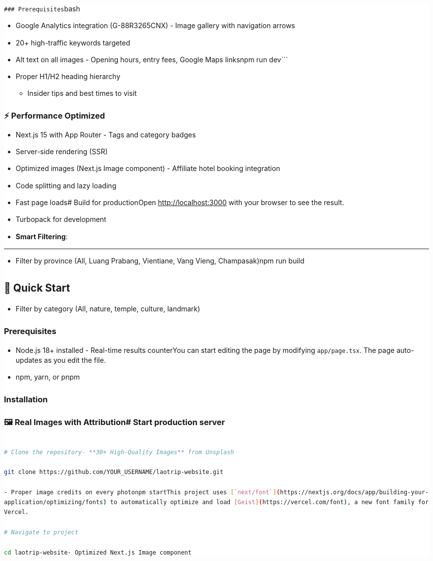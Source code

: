 ```### Prerequisites```bash
- Google Analytics integration (G-88R3265CNX)  - Image gallery with navigation arrows

- 20+ high-traffic keywords targeted

- Alt text on all images  - Opening hours, entry fees, Google Maps linksnpm run dev```

- Proper H1/H2 heading hierarchy

  - Insider tips and best times to visit

### ⚡ Performance Optimized

- Next.js 15 with App Router  - Tags and category badges

- Server-side rendering (SSR)

- Optimized images (Next.js Image component)  - Affiliate hotel booking integration

- Code splitting and lazy loading

- Fast page loads# Build for productionOpen [http://localhost:3000](http://localhost:3000) with your browser to see the result.

- Turbopack for development

- **Smart Filtering**:

---

  - Filter by province (All, Luang Prabang, Vientiane, Vang Vieng, Champasak)npm run build

## 🚀 Quick Start

  - Filter by category (All, nature, temple, culture, landmark)

### Prerequisites

- Node.js 18+ installed  - Real-time results counterYou can start editing the page by modifying `app/page.tsx`. The page auto-updates as you edit the file.

- npm, yarn, or pnpm



### Installation

### 🖼️ **Real Images with Attribution**# Start production server

```bash

# Clone the repository- **30+ High-Quality Images** from Unsplash

git clone https://github.com/YOUR_USERNAME/laotrip-website.git

- Proper image credits on every photonpm startThis project uses [`next/font`](https://nextjs.org/docs/app/building-your-application/optimizing/fonts) to automatically optimize and load [Geist](https://vercel.com/font), a new font family for Vercel.

# Navigate to project

cd laotrip-website- Optimized Next.js Image component


```